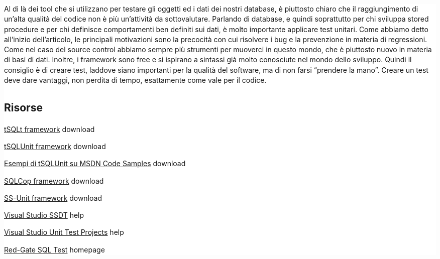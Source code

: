Al di là dei tool che si utilizzano per testare gli oggetti ed i dati
dei nostri database, è piuttosto chiaro che il raggiungimento di un’alta
qualità del codice non è più un’attività da sottovalutare. Parlando di
database, e quindi soprattutto per chi sviluppa stored procedure e per
chi definisce comportamenti ben definiti sui dati, è molto importante
applicare test unitari. Come abbiamo detto all’inizio dell’articolo, le
principali motivazioni sono la precocità con cui risolvere i bug e la
prevenzione in materia di regressioni. Come nel caso del source control
abbiamo sempre più strumenti per muoverci in questo mondo, che è
piuttosto nuovo in materia di basi di dati. Inoltre, i framework sono
free e si ispirano a sintassi già molto conosciute nel mondo dello
sviluppo. Quindi il consiglio è di creare test, laddove siano importanti
per la qualità del software, ma di non farsi “prendere la mano”. Creare
un test deve dare vantaggi, non perdita di tempo, esattamente come vale
per il codice.

Risorse
-------

[tSQLt framework](http://tsqlt.org/) download

[tSQLUnit framework](http://sourceforge.net/projects/tsqlunit/) download

[Esempi di tSQLUnit su MSDN Code
Samples](https://code.msdn.microsoft.com/tSQLUnit-samples-Database-54b10e47)
download

[SQLCop framework](http://sqlcop.lessthandot.com/) download

[SS-Unit framework](http://sqlcop.lessthandot.com/) download

[Visual Studio SSDT](http://msdn.microsoft.com/it-it/data/tools.aspx)
help

[Visual Studio Unit Test
Projects](http://msdn.microsoft.com/en-us/library/hh598957.aspx) help

[Red-Gate SQL
Test](http://www.red-gate.com/products/sql-development/sql-test/)
homepage
